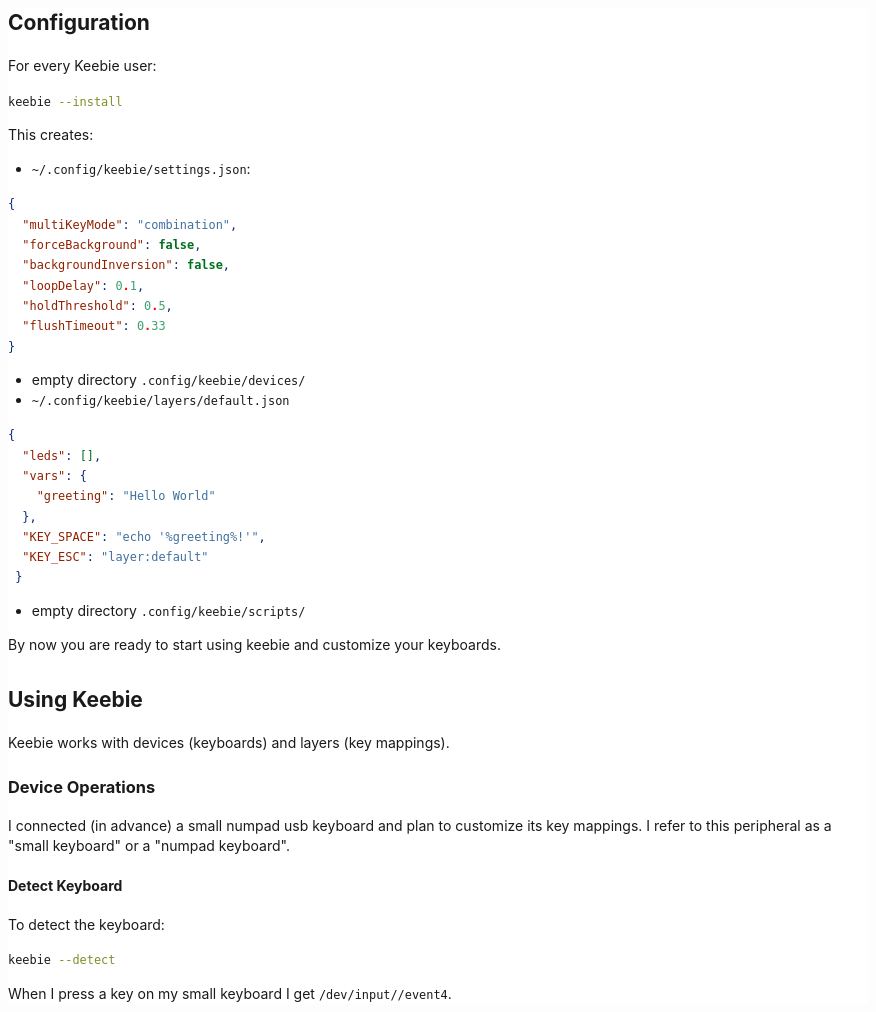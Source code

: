 ## Configuration

For every Keebie user:
```sh
keebie --install
```

This creates:

* `~/.config/keebie/settings.json`:
```json
{
  "multiKeyMode": "combination",
  "forceBackground": false,
  "backgroundInversion": false,
  "loopDelay": 0.1,
  "holdThreshold": 0.5,
  "flushTimeout": 0.33
}
```
* empty directory `.config/keebie/devices/`
* `~/.config/keebie/layers/default.json`
```json
{
  "leds": [],
  "vars": {
    "greeting": "Hello World"
  },
  "KEY_SPACE": "echo '%greeting%!'",
  "KEY_ESC": "layer:default"
 }
```
* empty directory `.config/keebie/scripts/`

By now you are ready to start using keebie and customize your keyboards.

## Using Keebie

Keebie works with devices (keyboards) and layers (key mappings).

### Device Operations

I connected (in advance) a small numpad usb keyboard and plan to customize its
key mappings.  I refer to this peripheral as a "small keyboard" or a
"numpad keyboard".

#### Detect Keyboard

To detect the keyboard:
```sh
keebie --detect
```
When I press a key on my small keyboard I get `/dev/input//event4`.

